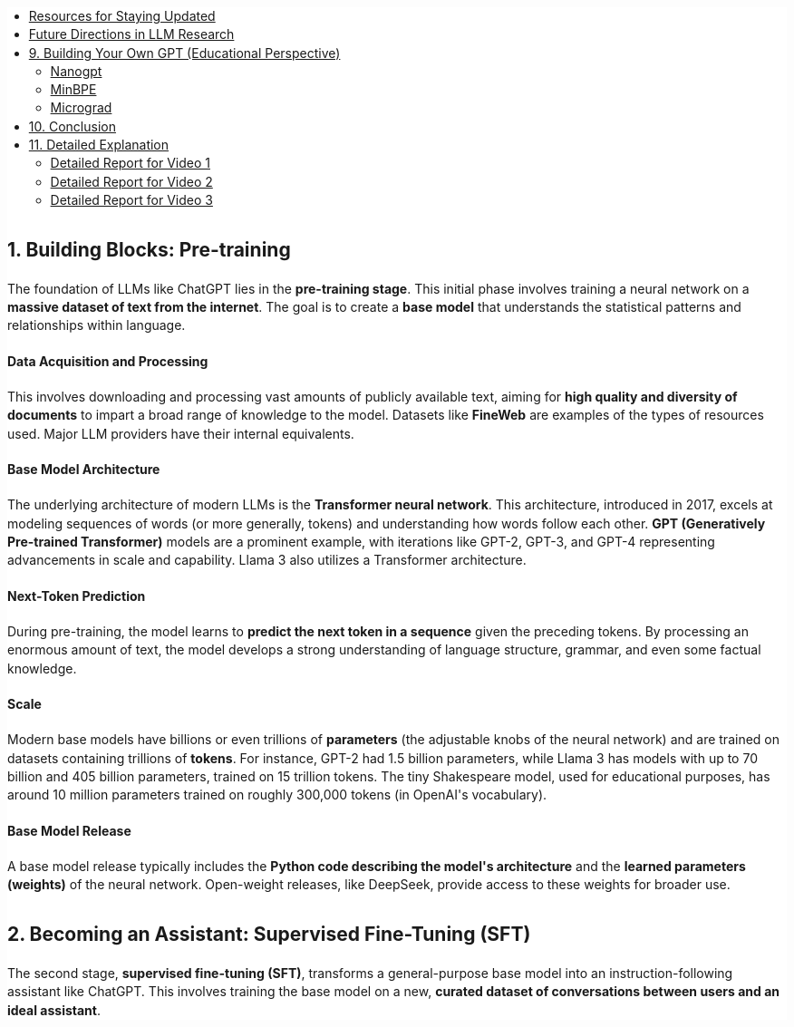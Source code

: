   - [Resources for Staying Updated](#resources-for-staying-updated-include)
  - [Future Directions in LLM Research](#future-directions-in-llm-research-include)
- [9. Building Your Own GPT (Educational Perspective)](#9-building-your-own-gpt-educational-perspective)
  - [Nanogpt](#nanogpt)
  - [MinBPE](#minbpe)
  - [Micrograd](#micrograd)
- [10. Conclusion](#10-conclusion)
- [11. Detailed Explanation](#11-detailed-explanation)
  - [Detailed Report for Video 1](#detailed-report-for-video-1-lets-build-gpt-from-scratch-in-code-spelled-out)
  - [Detailed Report for Video 2](#detailed-report-for-video-2-lets-build-the-gpt-tokenizer)
  - [Detailed Report for Video 3](#detailed-report-for-video-3-deep-dive-into-llms-like-chatgpt)


## 1. Building Blocks: Pre-training

The foundation of LLMs like ChatGPT lies in the **pre-training stage**. This initial phase involves training a neural network on a **massive dataset of text from the internet**. The goal is to create a **base model** that understands the statistical patterns and relationships within language.

####  **Data Acquisition and Processing** 
 This involves downloading and processing vast amounts of publicly available text, aiming for **high quality and diversity of documents** to impart a broad range of knowledge to the model. Datasets like **FineWeb** are examples of the types of resources used. Major LLM providers have their internal equivalents.
####  **Base Model Architecture** 
 The underlying architecture of modern LLMs is the **Transformer neural network**. This architecture, introduced in 2017, excels at modeling sequences of words (or more generally, tokens) and understanding how words follow each other. **GPT (Generatively Pre-trained Transformer)** models are a prominent example, with iterations like GPT-2, GPT-3, and GPT-4 representing advancements in scale and capability. Llama 3 also utilizes a Transformer architecture.
####  **Next-Token Prediction** 
 During pre-training, the model learns to **predict the next token in a sequence** given the preceding tokens. By processing an enormous amount of text, the model develops a strong understanding of language structure, grammar, and even some factual knowledge.
####  **Scale** 
 Modern base models have billions or even trillions of **parameters** (the adjustable knobs of the neural network) and are trained on datasets containing trillions of **tokens**. For instance, GPT-2 had 1.5 billion parameters, while Llama 3 has models with up to 70 billion and 405 billion parameters, trained on 15 trillion tokens. The tiny Shakespeare model, used for educational purposes, has around 10 million parameters trained on roughly 300,000 tokens (in OpenAI's vocabulary).
####  **Base Model Release** 
 A base model release typically includes the **Python code describing the model's architecture** and the **learned parameters (weights)** of the neural network. Open-weight releases, like DeepSeek, provide access to these weights for broader use.

## 2. Becoming an Assistant: Supervised Fine-Tuning (SFT)

The second stage, **supervised fine-tuning (SFT)**, transforms a general-purpose base model into an instruction-following assistant like ChatGPT. This involves training the base model on a new, **curated dataset of conversations between users and an ideal assistant**.
